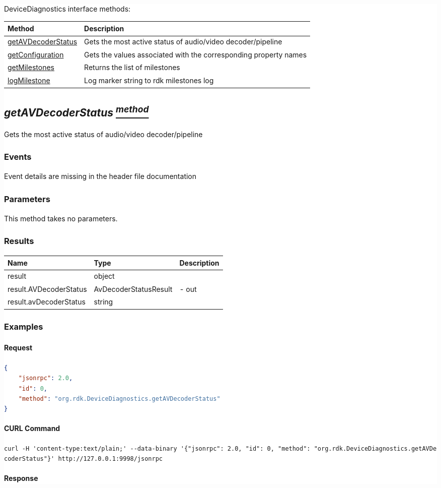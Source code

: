 DeviceDiagnostics interface methods:

| Method | Description |
| :-------- | :-------- |
| [getAVDecoderStatus](#method.getAVDecoderStatus) | Gets the most active status of audio/video decoder/pipeline |
| [getConfiguration](#method.getConfiguration) | Gets the values associated with the corresponding property names |
| [getMilestones](#method.getMilestones) | Returns the list of milestones |
| [logMilestone](#method.logMilestone) | Log marker string to rdk milestones log |

<a id="method.getAVDecoderStatus"></a>
## *getAVDecoderStatus [<sup>method</sup>](#head.Methods)*

Gets the most active status of audio/video decoder/pipeline

### Events
Event details are missing in the header file documentation 
### Parameters
This method takes no parameters.
### Results
| Name | Type | Description |
| :-------- | :-------- | :-------- |
| result | object |  |
| result.AVDecoderStatus | AvDecoderStatusResult | - out |
| result.avDecoderStatus | string |  |

### Examples


#### Request

```json
{
    "jsonrpc": 2.0,
    "id": 0,
    "method": "org.rdk.DeviceDiagnostics.getAVDecoderStatus"
}
```


#### CURL Command

```curl
curl -H 'content-type:text/plain;' --data-binary '{"jsonrpc": 2.0, "id": 0, "method": "org.rdk.DeviceDiagnostics.getAVDecoderStatus"}' http://127.0.0.1:9998/jsonrpc
```


#### Response
